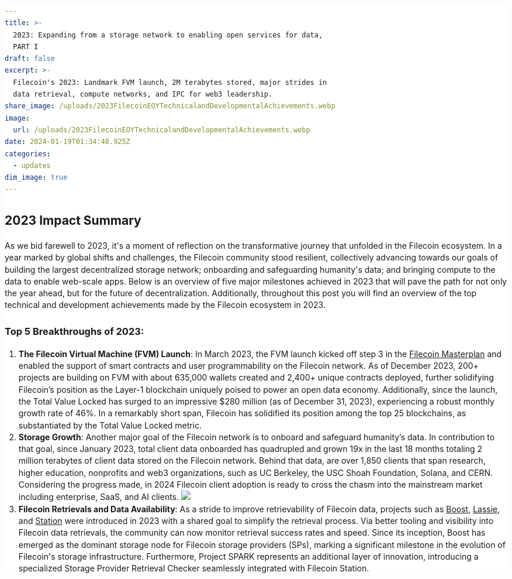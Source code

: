 ```yaml
---
title: >-
  2023: Expanding from a storage network to enabling open services for data,
  PART I
draft: false
excerpt: >-
  Filecoin's 2023: Landmark FVM launch, 2M terabytes stored, major strides in
  data retrieval, compute networks, and IPC for web3 leadership.
share_image: /uploads/2023FilecoinEOYTechnicalandDevelopmentalAchievements.webp
image:
  url: /uploads/2023FilecoinEOYTechnicalandDevelopmentalAchievements.webp
date: 2024-01-19T01:34:48.925Z
categories:
  - updates
dim_image: true
---
```


## 2023 Impact Summary

As we bid farewell to 2023, it's a moment of reflection on the transformative journey that unfolded in the Filecoin ecosystem. In a year marked by global shifts and challenges, the Filecoin community stood resilient, collectively advancing towards our goals of building the largest decentralized storage network; onboarding and safeguarding humanity's data; and bringing compute to the data to enable web-scale apps. Below is an overview of five major milestones achieved in 2023 that will pave the path for not only the year ahead, but for the future of decentralization. Additionally, throughout this post you will find an overview of the top technical and development achievements made by the Filecoin ecosystem in 2023. 

### Top 5 Breakthroughs of 2023: 

1. **The Filecoin Virtual Machine (FVM) Launch**: In March 2023, the FVM launch kicked off step 3 in the [Filecoin Masterplan](https://filecoin.io/blog/posts/the-filecoin-masterplan/) and enabled the support of smart contracts and user programmability on the Filecoin network. As of December 2023, 200+ projects are building on FVM with about 635,000 wallets created and 2,400+ unique contracts deployed, further solidifying Filecoin’s position as the Layer-1 blockchain uniquely poised to power an open data economy. Additionally, since the launch, the Total Value Locked has surged to an impressive $280 million (as of December 31, 2023), experiencing a robust monthly growth rate of 46%. In a remarkably short span, Filecoin has solidified its position among the top 25 blockchains, as substantiated by the Total Value Locked metric.
2. **Storage Growth**: Another major goal of the Filecoin network is to onboard and safeguard humanity’s data. In contribution to that goal, since January 2023, total client data onboarded has quadrupled and grown 19x in the last 18 months totaling 2 million terabytes of client data stored on the Filecoin network. Behind that data, are over 1,850 clients that span research, higher education, nonprofits and web3 organizations, such as UC Berkeley, the USC Shoah Foundation, Solana, and CERN. Considering the progress made, in 2024 Filecoin client adoption is ready to cross the chasm into the mainstream market including enterprise, SaaS, and AI clients. ![](/uploads/FilecoinFeaturedClients.webp)
3. **Filecoin Retrievals and Data Availability**: As a stride to improve retrievability of Filecoin data, projects such as [Boost](https://boost.filecoin.io/), [Lassie](https://github.com/filecoin-project/lassie), and [Station](https://www.filstation.app/) were introduced in 2023 with a shared goal to simplify the retrieval process. Via better tooling and visibility into Filecoin data retrievals, the community can now monitor retrieval success rates and speed. Since its inception, Boost has emerged as the dominant storage node for Filecoin storage providers (SPs), marking a significant milestone in the evolution of Filecoin's storage infrastructure. Furthermore, Project SPARK represents an additional layer of innovation, introducing a specialized Storage Provider Retrieval Checker seamlessly integrated with Filecoin Station.